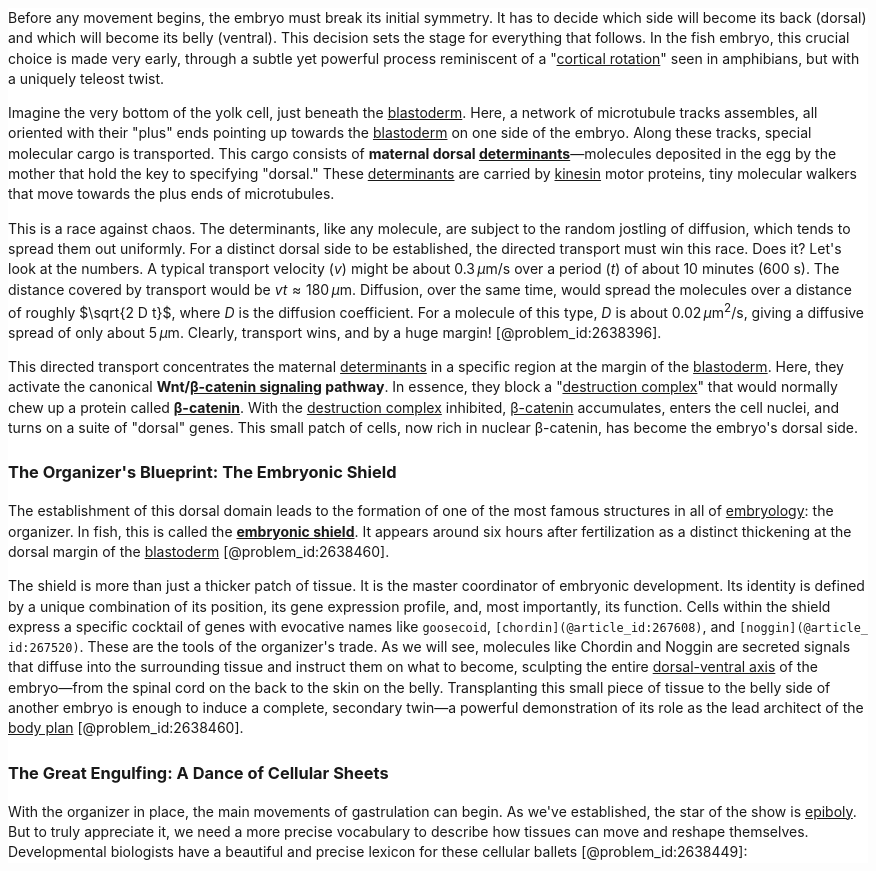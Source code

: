 Before any movement begins, the embryo must break its initial symmetry. It has to decide which side will become its back (dorsal) and which will become its belly (ventral). This decision sets the stage for everything that follows. In the fish embryo, this crucial choice is made very early, through a subtle yet powerful process reminiscent of a "[cortical rotation](@article_id:273182)" seen in amphibians, but with a uniquely teleost twist.

Imagine the very bottom of the yolk cell, just beneath the [blastoderm](@article_id:271901). Here, a network of microtubule tracks assembles, all oriented with their "plus" ends pointing up towards the [blastoderm](@article_id:271901) on one side of the embryo. Along these tracks, special molecular cargo is transported. This cargo consists of **maternal dorsal [determinants](@article_id:276099)**—molecules deposited in the egg by the mother that hold the key to specifying "dorsal." These [determinants](@article_id:276099) are carried by [kinesin](@article_id:163849) motor proteins, tiny molecular walkers that move towards the plus ends of microtubules.

This is a race against chaos. The determinants, like any molecule, are subject to the random jostling of diffusion, which tends to spread them out uniformly. For a distinct dorsal side to be established, the directed transport must win this race. Does it? Let's look at the numbers. A typical transport velocity ($v$) might be about $0.3\, \mu\mathrm{m}/\mathrm{s}$ over a period ($t$) of about 10 minutes (600 s). The distance covered by transport would be $v t \approx 180\, \mu\mathrm{m}$. Diffusion, over the same time, would spread the molecules over a distance of roughly $\sqrt{2 D t}$, where $D$ is the diffusion coefficient. For a molecule of this type, $D$ is about $0.02\, \mu\mathrm{m}^2/\mathrm{s}$, giving a diffusive spread of only about $5\, \mu\mathrm{m}$. Clearly, transport wins, and by a huge margin! [@problem_id:2638396].

This directed transport concentrates the maternal [determinants](@article_id:276099) in a specific region at the margin of the [blastoderm](@article_id:271901). Here, they activate the canonical **Wnt/[β-catenin signaling](@article_id:269867) pathway**. In essence, they block a "[destruction complex](@article_id:268025)" that would normally chew up a protein called **[β-catenin](@article_id:262088)**. With the [destruction complex](@article_id:268025) inhibited, [β-catenin](@article_id:262088) accumulates, enters the cell nuclei, and turns on a suite of "dorsal" genes. This small patch of cells, now rich in nuclear β-catenin, has become the embryo's dorsal side.

### The Organizer's Blueprint: The Embryonic Shield

The establishment of this dorsal domain leads to the formation of one of the most famous structures in all of [embryology](@article_id:275005): the organizer. In fish, this is called the **[embryonic shield](@article_id:268667)**. It appears around six hours after fertilization as a distinct thickening at the dorsal margin of the [blastoderm](@article_id:271901) [@problem_id:2638460].

The shield is more than just a thicker patch of tissue. It is the master coordinator of embryonic development. Its identity is defined by a unique combination of its position, its gene expression profile, and, most importantly, its function. Cells within the shield express a specific cocktail of genes with evocative names like `goosecoid`, `[chordin](@article_id:267608)`, and `[noggin](@article_id:267520)`. These are the tools of the organizer's trade. As we will see, molecules like Chordin and Noggin are secreted signals that diffuse into the surrounding tissue and instruct them on what to become, sculpting the entire [dorsal-ventral axis](@article_id:266248) of the embryo—from the spinal cord on the back to the skin on the belly. Transplanting this small piece of tissue to the belly side of another embryo is enough to induce a complete, secondary twin—a powerful demonstration of its role as the lead architect of the [body plan](@article_id:136976) [@problem_id:2638460].

### The Great Engulfing: A Dance of Cellular Sheets

With the organizer in place, the main movements of gastrulation can begin. As we've established, the star of the show is [epiboly](@article_id:261947). But to truly appreciate it, we need a more precise vocabulary to describe how tissues can move and reshape themselves. Developmental biologists have a beautiful and precise lexicon for these cellular ballets [@problem_id:2638449]:
